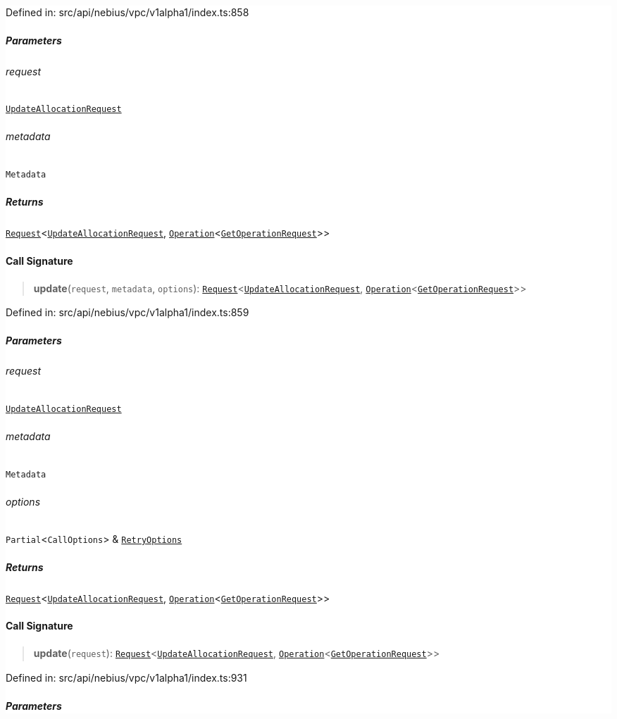 Defined in: src/api/nebius/vpc/v1alpha1/index.ts:858

##### Parameters

###### request

[`UpdateAllocationRequest`](../interfaces/UpdateAllocationRequest.md)

###### metadata

`Metadata`

##### Returns

[`Request`](../../../../../runtime/request/classes/Request.md)\<[`UpdateAllocationRequest`](../interfaces/UpdateAllocationRequest.md), [`Operation`](../../../../../runtime/operation/classes/Operation.md)\<[`GetOperationRequest`](../../../common/v1alpha1/interfaces/GetOperationRequest.md)\>\>

#### Call Signature

> **update**(`request`, `metadata`, `options`): [`Request`](../../../../../runtime/request/classes/Request.md)\<[`UpdateAllocationRequest`](../interfaces/UpdateAllocationRequest.md), [`Operation`](../../../../../runtime/operation/classes/Operation.md)\<[`GetOperationRequest`](../../../common/v1alpha1/interfaces/GetOperationRequest.md)\>\>

Defined in: src/api/nebius/vpc/v1alpha1/index.ts:859

##### Parameters

###### request

[`UpdateAllocationRequest`](../interfaces/UpdateAllocationRequest.md)

###### metadata

`Metadata`

###### options

`Partial`\<`CallOptions`\> & [`RetryOptions`](../../../../../runtime/request/interfaces/RetryOptions.md)

##### Returns

[`Request`](../../../../../runtime/request/classes/Request.md)\<[`UpdateAllocationRequest`](../interfaces/UpdateAllocationRequest.md), [`Operation`](../../../../../runtime/operation/classes/Operation.md)\<[`GetOperationRequest`](../../../common/v1alpha1/interfaces/GetOperationRequest.md)\>\>

#### Call Signature

> **update**(`request`): [`Request`](../../../../../runtime/request/classes/Request.md)\<[`UpdateAllocationRequest`](../interfaces/UpdateAllocationRequest.md), [`Operation`](../../../../../runtime/operation/classes/Operation.md)\<[`GetOperationRequest`](../../../common/v1alpha1/interfaces/GetOperationRequest.md)\>\>

Defined in: src/api/nebius/vpc/v1alpha1/index.ts:931

##### Parameters
